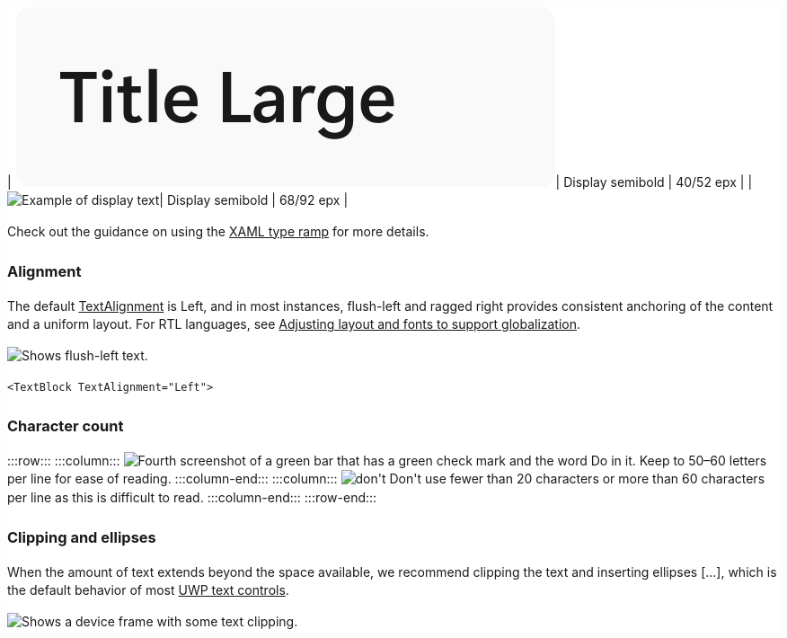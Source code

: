 | ![Example of title large text](images/typography_title_large.svg)| Display semibold | 40/52 epx        |
| ![Example of display text](images/typography_display.svg)| Display semibold | 68/92 epx        |

Check out the guidance on using the [XAML type ramp](../../develop/platform/xaml/xaml-theme-resources.md#the-xaml-type-ramp) for more details.

### Alignment

The default [TextAlignment](/uwp/api/windows.ui.xaml.textalignment) is Left, and in most instances, flush-left and ragged right provides consistent anchoring of the content and a uniform layout. For RTL languages, see [Adjusting layout and fonts to support globalization](../globalizing/adjust-layout-and-fonts--and-support-rtl.md).

![Shows flush-left text.](../style/images/type/alignment.svg)

```xaml
<TextBlock TextAlignment="Left">
```

### Character count

:::row:::
    :::column:::
![Fourth screenshot of a green bar that has a green check mark and the word Do in it.](../style/images/do.svg)
Keep to 50–60 letters per line for ease of reading.
    :::column-end:::
    :::column:::
![don't](../style/images/dont.svg)
Don't use fewer than 20 characters or more than 60 characters per line as this is difficult to read.
    :::column-end:::
:::row-end:::

### Clipping and ellipses

When the amount of text extends beyond the space available, we recommend clipping the text and inserting ellipses [...], which is the default behavior of most [UWP text controls](../controls/text-controls.md).

![Shows a device frame with some text clipping.](../style/images/type/clipping.svg)
